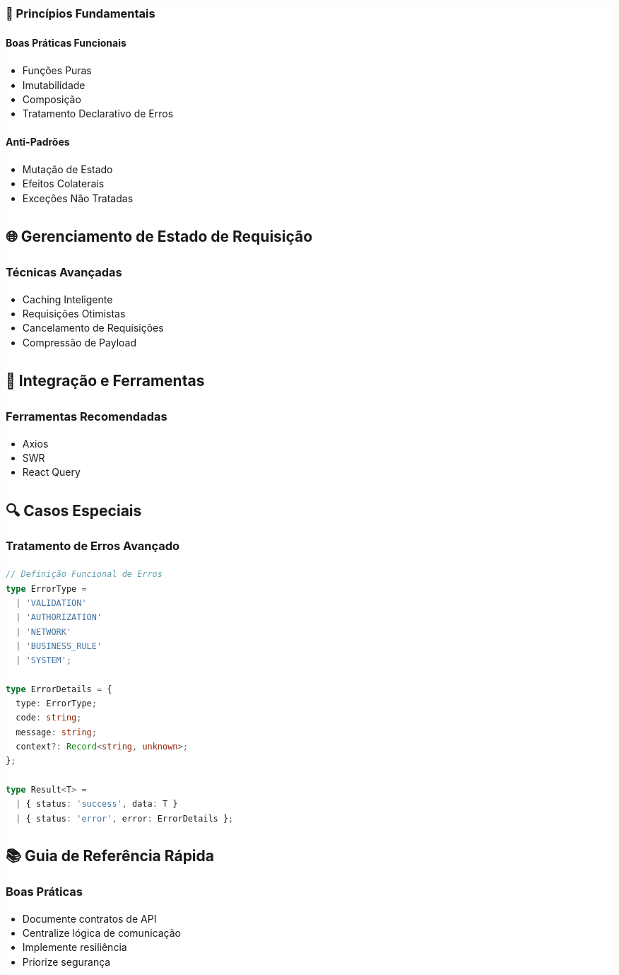 ### 🚨 Princípios Fundamentais

#### Boas Práticas Funcionais
- Funções Puras
- Imutabilidade
- Composição
- Tratamento Declarativo de Erros

#### Anti-Padrões
- Mutação de Estado
- Efeitos Colaterais
- Exceções Não Tratadas

## 🌐 Gerenciamento de Estado de Requisição

### Técnicas Avançadas
- Caching Inteligente
- Requisições Otimistas
- Cancelamento de Requisições
- Compressão de Payload

## 📡 Integração e Ferramentas

### Ferramentas Recomendadas
- Axios
- SWR
- React Query

## 🔍 Casos Especiais

### Tratamento de Erros Avançado
```typescript
// Definição Funcional de Erros
type ErrorType = 
  | 'VALIDATION'
  | 'AUTHORIZATION'
  | 'NETWORK'
  | 'BUSINESS_RULE'
  | 'SYSTEM';

type ErrorDetails = {
  type: ErrorType;
  code: string;
  message: string;
  context?: Record<string, unknown>;
};

type Result<T> = 
  | { status: 'success', data: T }
  | { status: 'error', error: ErrorDetails };
```


## 📚 Guia de Referência Rápida

### Boas Práticas
- Documente contratos de API
- Centralize lógica de comunicação
- Implemente resiliência
- Priorize segurança
